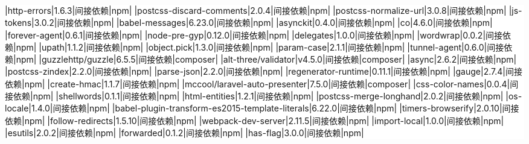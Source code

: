 |http-errors|1.6.3|间接依赖|npm|
|postcss-discard-comments|2.0.4|间接依赖|npm|
|postcss-normalize-url|3.0.8|间接依赖|npm|
|js-tokens|3.0.2|间接依赖|npm|
|babel-messages|6.23.0|间接依赖|npm|
|asynckit|0.4.0|间接依赖|npm|
|co|4.6.0|间接依赖|npm|
|forever-agent|0.6.1|间接依赖|npm|
|node-pre-gyp|0.12.0|间接依赖|npm|
|delegates|1.0.0|间接依赖|npm|
|wordwrap|0.0.2|间接依赖|npm|
|upath|1.1.2|间接依赖|npm|
|object.pick|1.3.0|间接依赖|npm|
|param-case|2.1.1|间接依赖|npm|
|tunnel-agent|0.6.0|间接依赖|npm|
|guzzlehttp/guzzle|6.5.5|间接依赖|composer|
|alt-three/validator|v4.5.0|间接依赖|composer|
|async|2.6.2|间接依赖|npm|
|postcss-zindex|2.2.0|间接依赖|npm|
|parse-json|2.2.0|间接依赖|npm|
|regenerator-runtime|0.11.1|间接依赖|npm|
|gauge|2.7.4|间接依赖|npm|
|create-hmac|1.1.7|间接依赖|npm|
|mccool/laravel-auto-presenter|7.5.0|间接依赖|composer|
|css-color-names|0.0.4|间接依赖|npm|
|shellwords|0.1.1|间接依赖|npm|
|html-entities|1.2.1|间接依赖|npm|
|postcss-merge-longhand|2.0.2|间接依赖|npm|
|os-locale|1.4.0|间接依赖|npm|
|babel-plugin-transform-es2015-template-literals|6.22.0|间接依赖|npm|
|timers-browserify|2.0.10|间接依赖|npm|
|follow-redirects|1.5.10|间接依赖|npm|
|webpack-dev-server|2.11.5|间接依赖|npm|
|import-local|1.0.0|间接依赖|npm|
|esutils|2.0.2|间接依赖|npm|
|forwarded|0.1.2|间接依赖|npm|
|has-flag|3.0.0|间接依赖|npm|